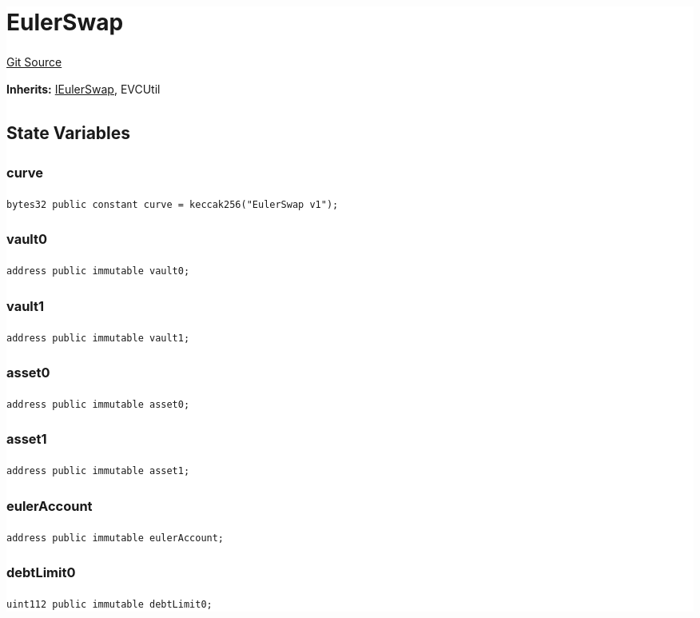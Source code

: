 # EulerSwap
[Git Source](https://github.com/euler-xyz/euler-maglev/blob/d6fc4adb9f1050f1348bfff5db3603f2482ba705/src/EulerSwap.sol)

**Inherits:**
[IEulerSwap](/src/interfaces/IEulerSwap.sol/interface.IEulerSwap.md), EVCUtil


## State Variables
### curve

```solidity
bytes32 public constant curve = keccak256("EulerSwap v1");
```


### vault0

```solidity
address public immutable vault0;
```


### vault1

```solidity
address public immutable vault1;
```


### asset0

```solidity
address public immutable asset0;
```


### asset1

```solidity
address public immutable asset1;
```


### eulerAccount

```solidity
address public immutable eulerAccount;
```


### debtLimit0

```solidity
uint112 public immutable debtLimit0;
```

